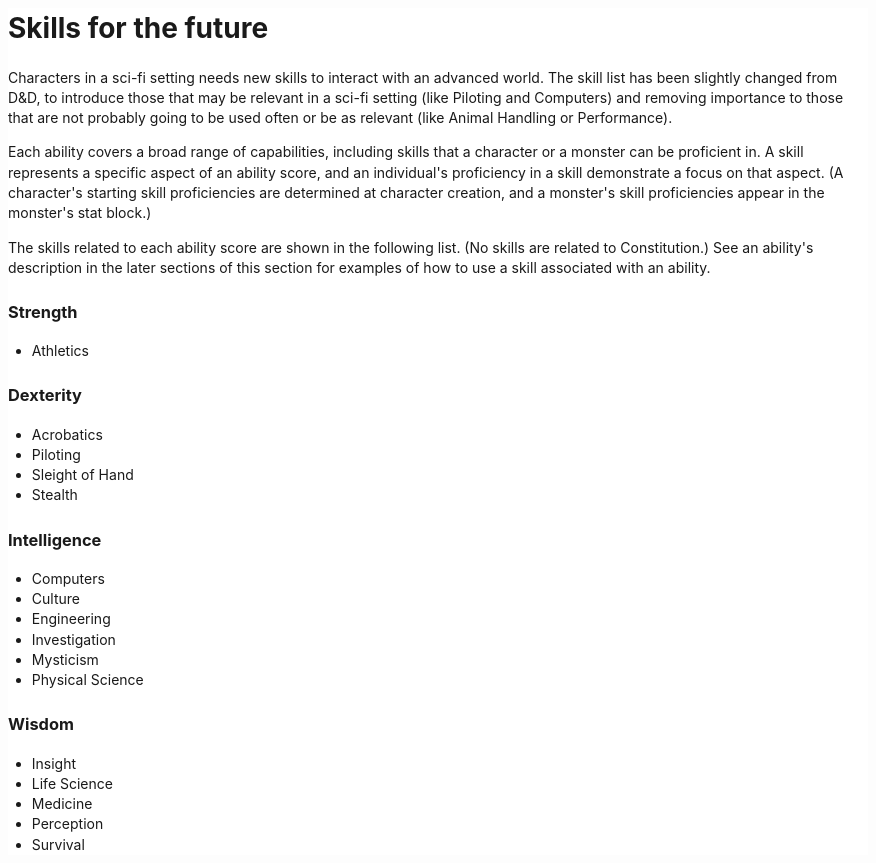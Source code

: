 # Skills for the future

Characters in a sci-fi setting needs new skills to interact with an advanced world. The skill list has been slightly
changed from D&D, to introduce those that may be relevant in a sci-fi setting (like Piloting and Computers) and
removing importance to those that are not probably going to be used often or be as relevant (like Animal Handling or
Performance).

Each ability covers a broad range of capabilities, including skills that a character or a monster can be proficient
in. A skill represents a specific aspect of an ability score, and an individual's proficiency in a skill demonstrate
a focus on that aspect. (A character's starting skill proficiencies are determined at character creation, and a
monster's skill proficiencies appear in the monster's stat block.)

The skills related to each ability score are shown in the following list. (No skills are related to Constitution.)
See an ability's description in the later sections of this section for examples of how to use a skill associated
with an ability.

### Strength

* Athletics

### Dexterity

* Acrobatics
* Piloting
* Sleight of Hand
* Stealth

### Intelligence

* Computers
* Culture
* Engineering
* Investigation
* Mysticism
* Physical Science

### Wisdom

* Insight
* Life Science
* Medicine
* Perception
* Survival
